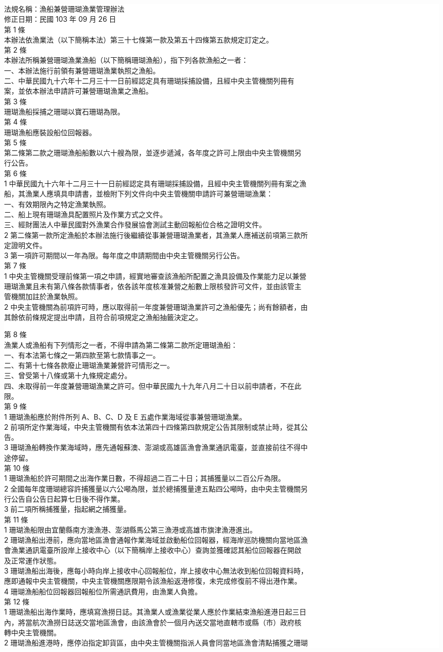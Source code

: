法規名稱：漁船兼營珊瑚漁業管理辦法  
修正日期：民國 103 年 09 月 26 日  
第 1 條  
本辦法依漁業法（以下簡稱本法）第三十七條第一款及第五十四條第五款規定訂定之。  
第 2 條  
本辦法所稱兼營珊瑚漁業漁船（以下簡稱珊瑚漁船），指下列各款漁船之一者：  
一、本辦法施行前領有兼營珊瑚漁業執照之漁船。  
二、中華民國九十六年十二月三十一日前經認定具有珊瑚採捕設備，且經中央主管機關列冊有  
案，並依本辦法申請許可兼營珊瑚漁業之漁船。  
第 3 條  
珊瑚漁船採捕之珊瑚以寶石珊瑚為限。  
第 4 條  
珊瑚漁船應裝設船位回報器。  
第 5 條  
第二條第二款之珊瑚漁船船數以六十艘為限，並逐步遞減，各年度之許可上限由中央主管機關另  
行公告。  
第 6 條  
1 中華民國九十六年十二月三十一日前經認定具有珊瑚採捕設備，且經中央主管機關列冊有案之漁  
船，其漁業人應填具申請書，並檢附下列文件向中央主管機關申請許可兼營珊瑚漁業：  
一、有效期限內之特定漁業執照。  
二、船上現有珊瑚漁具配置照片及作業方式之文件。  
三、經財團法人中華民國對外漁業合作發展協會測試主動回報船位合格之證明文件。  
2 第二條第一款所定漁船於本辦法施行後繼續從事兼營珊瑚漁業者，其漁業人應補送前項第三款所  
定證明文件。  
3 第一項許可期間以一年為限。每年度之申請期間由中央主管機關另行公告。  
第 7 條  
1 中央主管機關受理前條第一項之申請，經實地審查該漁船所配置之漁具設備及作業能力足以兼營  
珊瑚漁業且未有第八條各款情事者，依各該年度核准兼營之船數上限核發許可文件，並由該管主  
管機關加註於漁業執照。  
2 中央主管機關為前項許可時，應以取得前一年度兼營珊瑚漁業許可之漁船優先；尚有餘額者，由  
其餘依前條規定提出申請，且符合前項規定之漁船抽籤決定之。  


第 8 條  
漁業人或漁船有下列情形之一者，不得申請為第二條第二款所定珊瑚漁船：  
一、有本法第七條之一第四款至第七款情事之一。  
二、有第十七條各款廢止珊瑚漁業兼營許可情形之一。  
三、曾受第十八條或第十九條規定處分。  
四、未取得前一年度兼營珊瑚漁業之許可。但中華民國九十九年八月二十日以前申請者，不在此  
限。  
第 9 條  
1 珊瑚漁船應於附件所列 A、B、C、D 及 E 五處作業海域從事兼營珊瑚漁業。  
2 前項所定作業海域，中央主管機關有依本法第四十四條第四款規定公告其限制或禁止時，從其公  
告。  
3 珊瑚漁船轉換作業海域時，應先通報蘇澳、澎湖或高雄區漁會漁業通訊電臺，並直接前往不得中  
途停留。  
第 10 條  
1 珊瑚漁船於許可期間之出海作業日數，不得超過二百二十日；其捕獲量以二百公斤為限。  
2 全國每年度珊瑚總容許捕獲量以六公噸為限，並於總捕獲量達五點四公噸時，由中央主管機關另  
行公告自公告日起算七日後不得作業。  
3 前二項所稱捕獲量，指起網之捕獲量。  
第 11 條  
1 珊瑚漁船限由宜蘭縣南方澳漁港、澎湖縣馬公第三漁港或高雄市旗津漁港進出。  
2 珊瑚漁船出港前，應向當地區漁會通報作業海域並啟動船位回報器，經海岸巡防機關向當地區漁  
會漁業通訊電臺所設岸上接收中心（以下簡稱岸上接收中心）查詢並獲確認其船位回報器在開啟  
及正常運作狀態。  
3 珊瑚漁船出海後，應每小時向岸上接收中心回報船位，岸上接收中心無法收到船位回報資料時，  
應即通報中央主管機關，中央主管機關應限期令該漁船返港修復，未完成修復前不得出港作業。  
4 珊瑚漁船船位回報器回報船位所需通訊費用，由漁業人負擔。  
第 12 條  
1 珊瑚漁船出海作業時，應填寫漁撈日誌。其漁業人或漁業從業人應於作業結束漁船進港日起三日  
內，將當航次漁撈日誌送交當地區漁會，由該漁會於一個月內送交當地直轄市或縣（市）政府核  
轉中央主管機關。  
2 珊瑚漁船進港時，應停泊指定卸貨區，由中央主管機關指派人員會同當地區漁會清點捕獲之珊瑚  